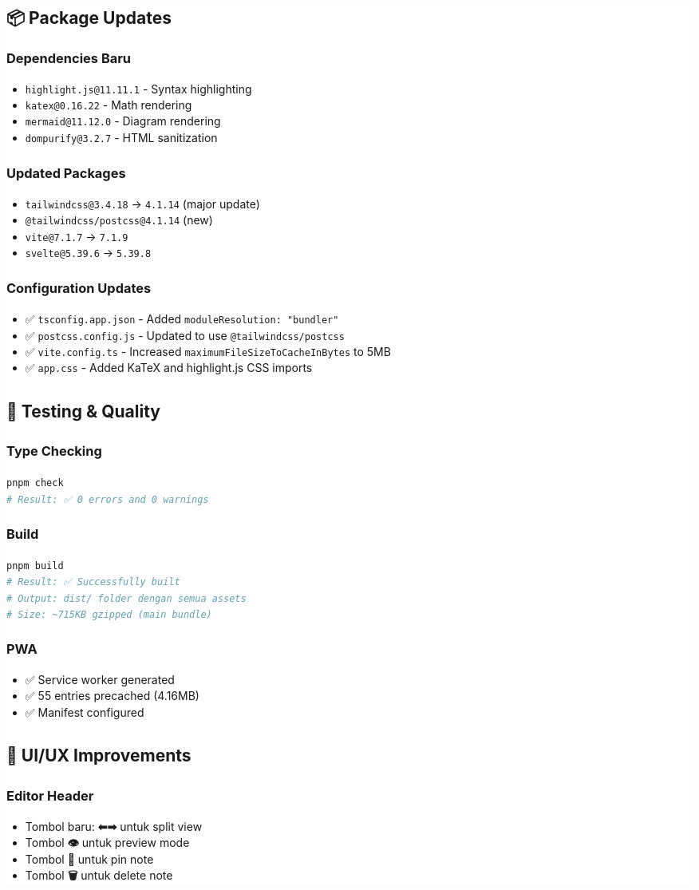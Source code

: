 ## 📦 Package Updates

### Dependencies Baru
- `highlight.js@11.11.1` - Syntax highlighting
- `katex@0.16.22` - Math rendering
- `mermaid@11.12.0` - Diagram rendering
- `dompurify@3.2.7` - HTML sanitization

### Updated Packages
- `tailwindcss@3.4.18` → `4.1.14` (major update)
- `@tailwindcss/postcss@4.1.14` (new)
- `vite@7.1.7` → `7.1.9`
- `svelte@5.39.6` → `5.39.8`

### Configuration Updates
- ✅ `tsconfig.app.json` - Added `moduleResolution: "bundler"`
- ✅ `postcss.config.js` - Updated to use `@tailwindcss/postcss`
- ✅ `vite.config.ts` - Increased `maximumFileSizeToCacheInBytes` to 5MB
- ✅ `app.css` - Added KaTeX and highlight.js CSS imports

## 🧪 Testing & Quality

### Type Checking
```bash
pnpm check
# Result: ✅ 0 errors and 0 warnings
```

### Build
```bash
pnpm build
# Result: ✅ Successfully built
# Output: dist/ folder dengan semua assets
# Size: ~715KB gzipped (main bundle)
```

### PWA
- ✅ Service worker generated
- ✅ 55 entries precached (4.16MB)
- ✅ Manifest configured

## 🎨 UI/UX Improvements

### Editor Header
- Tombol baru: **⬅➡** untuk split view
- Tombol **👁️** untuk preview mode
- Tombol **📌** untuk pin note
- Tombol **🗑️** untuk delete note
